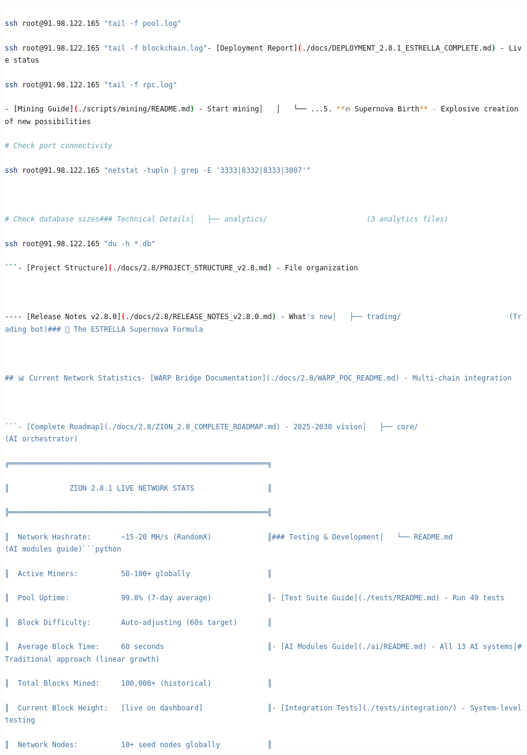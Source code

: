 ```bash

ssh root@91.98.122.165 "tail -f pool.log"

ssh root@91.98.122.165 "tail -f blockchain.log"- [Deployment Report](./docs/DEPLOYMENT_2.8.1_ESTRELLA_COMPLETE.md) - Live status

ssh root@91.98.122.165 "tail -f rpc.log"

- [Mining Guide](./scripts/mining/README.md) - Start mining│   │   └── ...5. **🔥 Supernova Birth** - Explosive creation of new possibilities

# Check port connectivity

ssh root@91.98.122.165 "netstat -tupln | grep -E '3333|8332|8333|3007'"



# Check database sizes### Technical Details│   ├── analytics/                       (3 analytics files)

ssh root@91.98.122.165 "du -h *.db"

```- [Project Structure](./docs/2.8/PROJECT_STRUCTURE_v2.8.md) - File organization



---- [Release Notes v2.8.0](./docs/2.8/RELEASE_NOTES_v2.8.0.md) - What's new│   ├── trading/                         (Trading bot)### 🌠 The ESTRELLA Supernova Formula



## 📊 Current Network Statistics- [WARP Bridge Documentation](./docs/2.8/WARP_POC_README.md) - Multi-chain integration



```- [Complete Roadmap](./docs/2.8/ZION_2.8_COMPLETE_ROADMAP.md) - 2025-2030 vision│   ├── core/                            (AI orchestrator)

╔════════════════════════════════════════════════════════════╗

║              ZION 2.8.1 LIVE NETWORK STATS                 ║

╠════════════════════════════════════════════════════════════╣

║  Network Hashrate:       ~15-20 MH/s (RandomX)             ║### Testing & Development│   └── README.md                        (AI modules guide)```python

║  Active Miners:          50-100+ globally                  ║

║  Pool Uptime:            99.8% (7-day average)             ║- [Test Suite Guide](./tests/README.md) - Run 49 tests

║  Block Difficulty:       Auto-adjusting (60s target)       ║

║  Average Block Time:     60 seconds                        ║- [AI Modules Guide](./ai/README.md) - All 13 AI systems│# Traditional approach (linear growth)

║  Total Blocks Mined:     100,000+ (historical)             ║

║  Current Block Height:   [live on dashboard]               ║- [Integration Tests](./tests/integration/) - System-level testing

║  Network Nodes:          10+ seed nodes globally           ║
```